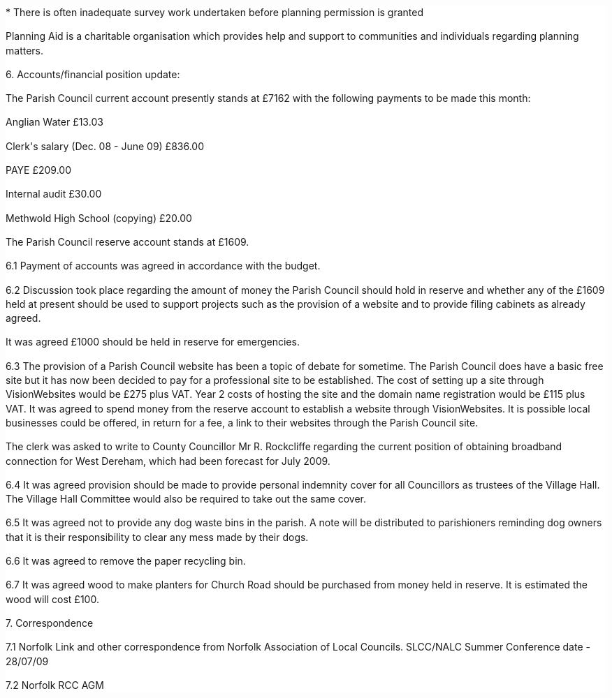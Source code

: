 \* There is often inadequate survey work undertaken before planning permission is granted

Planning Aid is a charitable organisation which provides help and support to communities and individuals regarding planning matters.

6\. Accounts/financial position update:

The Parish Council current account presently stands at £7162 with the following payments to be made this month:

Anglian Water £13.03

Clerk's salary (Dec. 08 - June 09) £836.00

PAYE £209.00

Internal audit £30.00

Methwold High School (copying) £20.00

The Parish Council reserve account stands at £1609.

6.1 Payment of accounts was agreed in accordance with the budget.

6.2 Discussion took place regarding the amount of money the Parish Council should hold in reserve and whether any of the £1609 held at present should be used to support projects such as the provision of a website and to provide filing cabinets as already agreed.

It was agreed £1000 should be held in reserve for emergencies.

6.3 The provision of a Parish Council website has been a topic of debate for sometime. The Parish Council does have a basic free site but it has now been decided to pay for a professional site to be established. The cost of setting up a site through VisionWebsites would be £275 plus VAT. Year 2 costs of hosting the site and the domain name registration would be £115 plus VAT. It was agreed to spend money from the reserve account to establish a website through VisionWebsites. It is possible local businesses could be offered, in return for a fee, a link to their websites through the Parish Council site.

The clerk was asked to write to County Councillor Mr R. Rockcliffe regarding the current position of obtaining broadband connection for West Dereham, which had been forecast for July 2009.

6.4 It was agreed provision should be made to provide personal indemnity cover for all Councillors as trustees of the Village Hall. The Village Hall Committee would also be required to take out the same cover.

6.5 It was agreed not to provide any dog waste bins in the parish. A note will be distributed to parishioners reminding dog owners that it is their responsibility to clear any mess made by their dogs.

6.6 It was agreed to remove the paper recycling bin.

6.7 It was agreed wood to make planters for Church Road should be purchased from money held in reserve. It is estimated the wood will cost £100.

7\. Correspondence

7.1 Norfolk Link and other correspondence from Norfolk Association of Local Councils. SLCC/NALC Summer Conference date - 28/07/09

7.2 Norfolk RCC AGM
